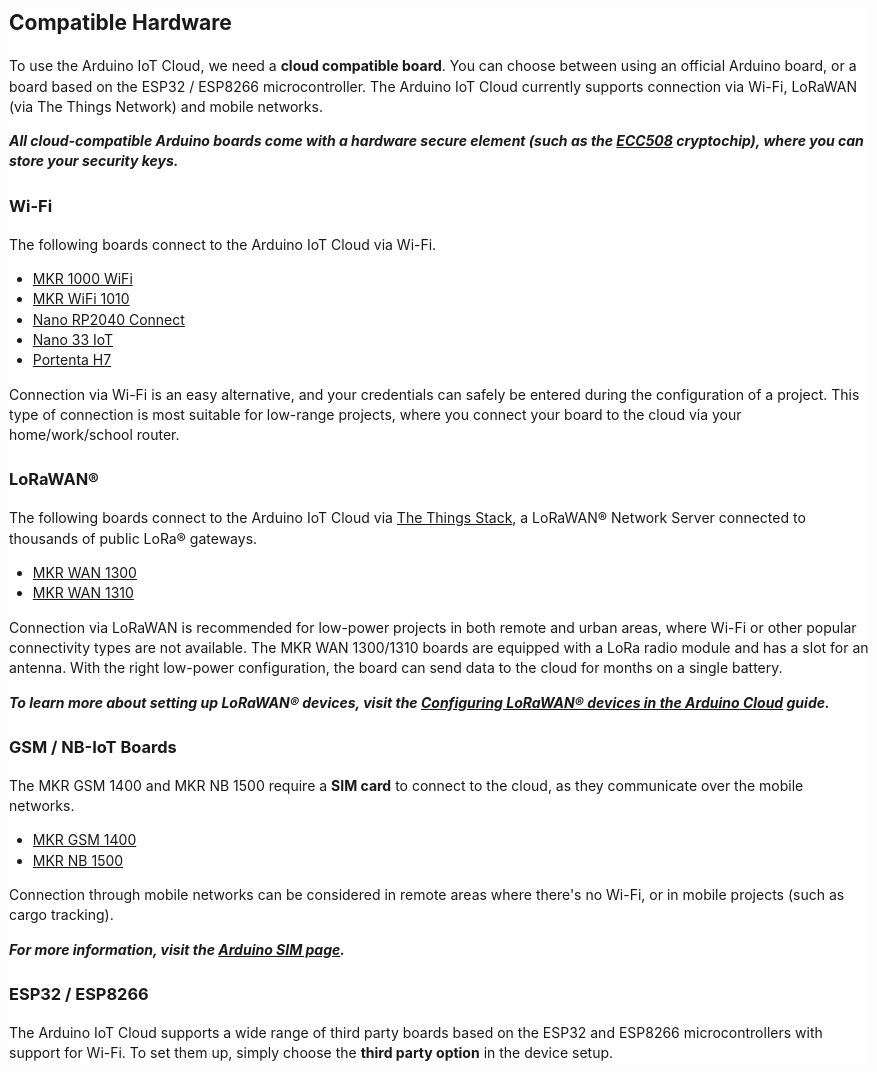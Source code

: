 ## Compatible Hardware

To use the Arduino IoT Cloud, we need a **cloud compatible board**. You can choose between using an official Arduino board, or a board based on the ESP32 / ESP8266 microcontroller. The Arduino IoT Cloud currently supports connection via Wi-Fi, LoRaWAN (via The Things Network) and mobile networks.

***All cloud-compatible Arduino boards come with a hardware secure element (such as the [ECC508](/resources/datasheets/ATECC508A-datasheet.pdf) cryptochip), where you can store your security keys.***

### Wi-Fi

The following boards connect to the Arduino IoT Cloud via Wi-Fi.

- [MKR 1000 WiFi](https://store.arduino.cc/arduino-mkr1000-wifi)
- [MKR WiFi 1010](https://store.arduino.cc/arduino-mkr-wifi-1010)
- [Nano RP2040 Connect](https://store.arduino.cc/nano-rp2040-connect)
- [Nano 33 IoT](https://store.arduino.cc/arduino-nano-33-iot)
- [Portenta H7](https://store.arduino.cc/portenta-h7)

Connection via Wi-Fi is an easy alternative, and your credentials can safely be entered during the configuration of a project. This type of connection is most suitable for low-range projects, where you connect your board to the cloud via your home/work/school router.

### LoRaWAN®

The following boards connect to the Arduino IoT Cloud via [The Things Stack](https://www.thethingsindustries.com/stack/), a LoRaWAN® Network Server connected to thousands of public LoRa® gateways.

- [MKR WAN 1300](https://store.arduino.cc/arduino-mkr-wan-1300-lora-connectivity-1414)
- [MKR WAN 1310](https://store.arduino.cc/mkr-wan-1310)

Connection via LoRaWAN is recommended for low-power projects in both remote and urban areas, where Wi-Fi or other popular connectivity types are not available. The MKR WAN 1300/1310 boards are equipped with a LoRa radio module and has a slot for an antenna. With the right low-power configuration, the board can send data to the cloud for months on a single battery.

***To learn more about setting up LoRaWAN® devices, visit the [Configuring LoRaWAN® devices in the Arduino Cloud](/cloud/iot-cloud/tutorials/cloud-lora-getting-started) guide.***

### GSM / NB-IoT Boards

The MKR GSM 1400 and MKR NB 1500 require a **SIM card** to connect to the cloud, as they communicate over the mobile networks. 

- [MKR GSM 1400](https://store.arduino.cc/arduino-mkr-gsm-1400)
- [MKR NB 1500](https://store.arduino.cc/arduino-mkr-nb-1500-1413)

Connection through mobile networks can be considered in remote areas where there's no Wi-Fi, or in mobile projects (such as cargo tracking).  

***For more information, visit the [Arduino SIM page](https://store.arduino.cc/digital/sim).***

### ESP32 / ESP8266

The Arduino IoT Cloud supports a wide range of third party boards based on the ESP32 and ESP8266 microcontrollers with support for Wi-Fi. To set them up, simply choose the **third party option** in the device setup.
